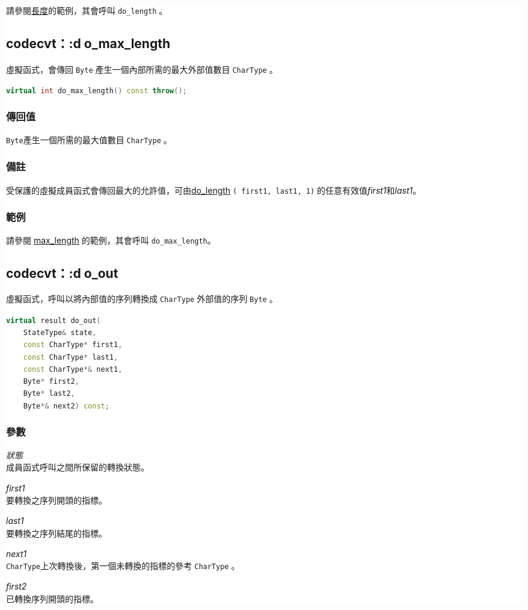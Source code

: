 請參閱[長度](#length)的範例，其會呼叫 `do_length` 。

## <a name="codecvtdo_max_length"></a><a name="do_max_length"></a>codecvt：:d o_max_length

虛擬函式，會傳回 `Byte` 產生一個內部所需的最大外部值數目 `CharType` 。

```cpp
virtual int do_max_length() const throw();
```

### <a name="return-value"></a>傳回值

`Byte`產生一個所需的最大值數目 `CharType` 。

### <a name="remarks"></a>備註

受保護的虛擬成員函式會傳回最大的允許值，可由[do_length](#do_length) `( first1, last1, 1)` 的任意有效值*first1*和*last1*。

### <a name="example"></a>範例

請參閱 [max_length](#max_length) 的範例，其會呼叫 `do_max_length`。

## <a name="codecvtdo_out"></a><a name="do_out"></a>codecvt：:d o_out

虛擬函式，呼叫以將內部值的序列轉換成 `CharType` 外部值的序列 `Byte` 。

```cpp
virtual result do_out(
    StateType& state,
    const CharType* first1,
    const CharType* last1,
    const CharType*& next1,
    Byte* first2,
    Byte* last2,
    Byte*& next2) const;
```

### <a name="parameters"></a>參數

*狀態*\
成員函式呼叫之間所保留的轉換狀態。

*first1*\
要轉換之序列開頭的指標。

*last1*\
要轉換之序列結尾的指標。

*next1*\
`CharType`上次轉換後，第一個未轉換的指標的參考 `CharType` 。

*first2*\
已轉換序列開頭的指標。

